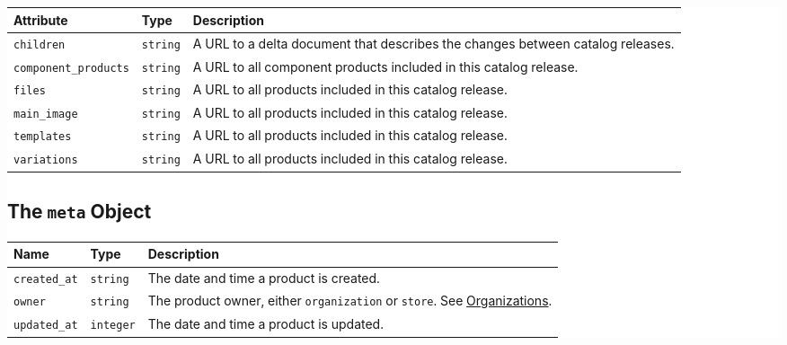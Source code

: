 | Attribute | Type | Description |
| :--- | :--- | :--- |
| `children` | `string` | A URL to a delta document that describes the changes between catalog releases. |
| `component_products` | `string` | A URL to all component products included in this catalog release. |
| `files` | `string` | A URL to all products included in this catalog release. |
| `main_image` | `string` | A URL to all products included in this catalog release. |
| `templates` | `string` | A URL to all products included in this catalog release. |
| `variations` | `string` | A URL to all products included in this catalog release. |

## The `meta` Object

| Name | Type | Description |
| :--- | :--- | :--- |
| `created_at` | `string` | The date and time a product is created. |
| `owner` | `string` | The product owner,  either `organization` or `store`. See [Organizations](/docs/commerce-cloud/organizations/overview). |
| `updated_at` | `integer` | The date and time a product is updated. |
